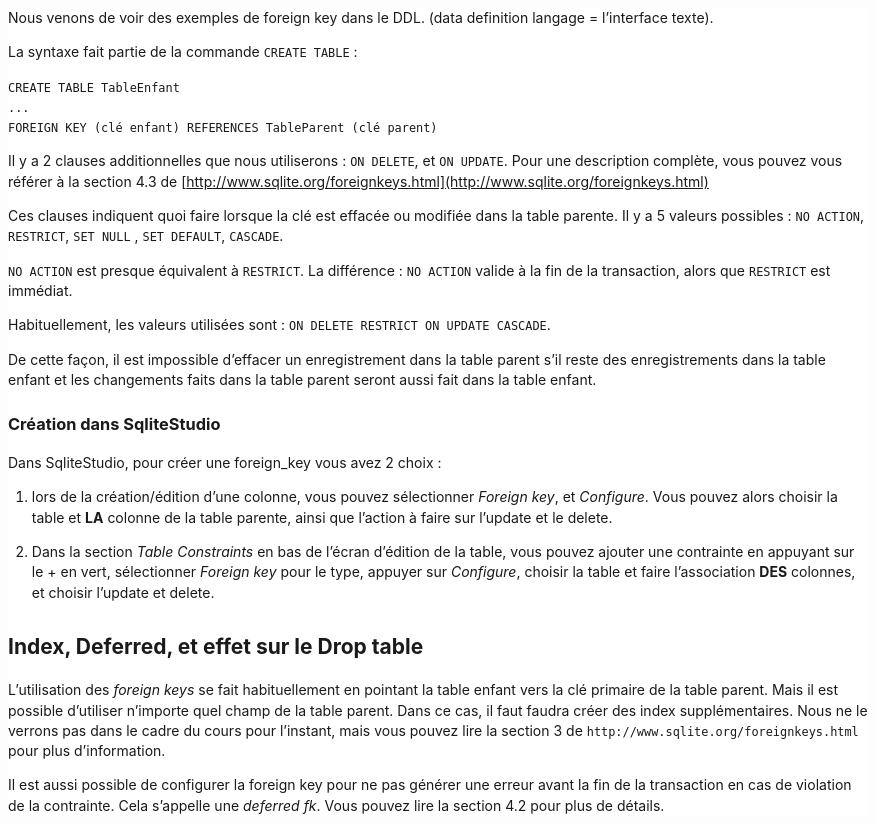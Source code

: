 Nous venons de voir des exemples de foreign key dans le DDL. (data definition
langage = l’interface texte).

La syntaxe fait partie de la commande `CREATE TABLE` :

```txt
CREATE TABLE TableEnfant
...
FOREIGN KEY (clé enfant) REFERENCES TableParent (clé parent)
```

Il y a 2 clauses additionnelles que nous utiliserons : `ON DELETE`,
et `ON UPDATE`. Pour une description complète, vous pouvez vous référer à la
section 4.3
de [http://www.sqlite.org/foreignkeys.html](http://www.sqlite.org/foreignkeys.html)

Ces clauses indiquent quoi faire lorsque la clé est effacée ou modifiée dans la
table parente. Il y a 5 valeurs possibles : `NO ACTION`, `RESTRICT`, `SET NULL`
, `SET DEFAULT`, `CASCADE`.

`NO ACTION` est presque équivalent à `RESTRICT`. La différence : `NO ACTION`
valide à la fin de la transaction, alors que `RESTRICT` est immédiat.

Habituellement, les valeurs utilisées
sont : `ON DELETE RESTRICT ON UPDATE CASCADE`.

De cette façon, il est impossible d’effacer un enregistrement dans la table
parent s’il reste des enregistrements dans la table enfant et les changements
faits dans la table parent seront aussi fait dans la table enfant.

### Création dans SqliteStudio

Dans SqliteStudio, pour créer une foreign_key vous avez 2 choix :

1. lors de la création/édition d’une colonne, vous pouvez sélectionner *Foreign
   key*, et *Configure*. Vous pouvez alors choisir la table et **LA** colonne de
   la table parente, ainsi que l’action à faire sur l’update et le delete.

2. Dans la section *Table Constraints* en bas de l’écran d’édition de la table,
   vous pouvez ajouter une contrainte en appuyant sur le + en vert,
   sélectionner *Foreign key* pour le type, appuyer sur *Configure*, choisir la
   table et faire l’association **DES** colonnes, et choisir l’update et delete.

Index, Deferred, et effet sur le Drop table
-------------------------------------------

L’utilisation des *foreign keys* se fait habituellement en pointant la table
enfant vers la clé primaire de la table parent. Mais il est possible d’utiliser
n’importe quel champ de la table parent. Dans ce cas, il faut faudra créer des
index supplémentaires. Nous ne le verrons pas dans le cadre du cours pour
l’instant, mais vous pouvez lire la section 3
de `http://www.sqlite.org/foreignkeys.html` pour plus d’information.

Il est aussi possible de configurer la foreign key pour ne pas générer une
erreur avant la fin de la transaction en cas de violation de la contrainte. Cela
s’appelle une *deferred fk*. Vous pouvez lire la section 4.2 pour plus de
détails.
